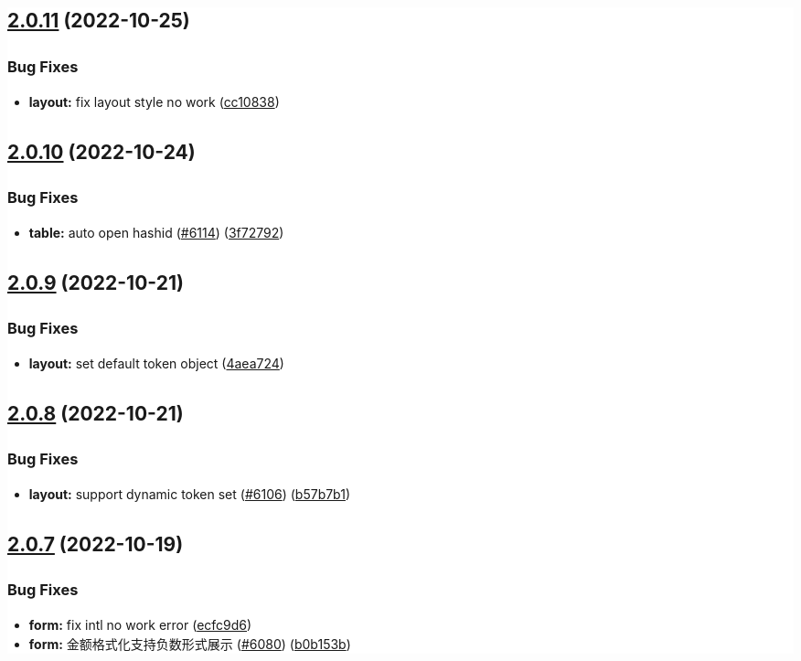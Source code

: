 ## [2.0.11](https://github.com/ant-design/pro-components/compare/@ant-design/pro-provider@2.0.10...@ant-design/pro-provider@2.0.11) (2022-10-25)

### Bug Fixes

- **layout:** fix layout style no work ([cc10838](https://github.com/ant-design/pro-components/commit/cc1083882dfcf9ea45334b167a996beab18d3c48))

## [2.0.10](https://github.com/ant-design/pro-components/compare/@ant-design/pro-provider@2.0.9...@ant-design/pro-provider@2.0.10) (2022-10-24)

### Bug Fixes

- **table:** auto open hashid ([#6114](https://github.com/ant-design/pro-components/issues/6114)) ([3f72792](https://github.com/ant-design/pro-components/commit/3f72792762ae1c9d51b34f608352e776b645b3b0))

## [2.0.9](https://github.com/ant-design/pro-components/compare/@ant-design/pro-provider@2.0.8...@ant-design/pro-provider@2.0.9) (2022-10-21)

### Bug Fixes

- **layout:** set default token object ([4aea724](https://github.com/ant-design/pro-components/commit/4aea724ab8fce99522818ce2470c30d21f3a0d39))

## [2.0.8](https://github.com/ant-design/pro-components/compare/@ant-design/pro-provider@2.0.7...@ant-design/pro-provider@2.0.8) (2022-10-21)

### Bug Fixes

- **layout:** support dynamic token set ([#6106](https://github.com/ant-design/pro-components/issues/6106)) ([b57b7b1](https://github.com/ant-design/pro-components/commit/b57b7b10bf073c58f547071db4433b8f024c096a))

## [2.0.7](https://github.com/ant-design/pro-components/compare/@ant-design/pro-provider@2.0.6...@ant-design/pro-provider@2.0.7) (2022-10-19)

### Bug Fixes

- **form:** fix intl no work error ([ecfc9d6](https://github.com/ant-design/pro-components/commit/ecfc9d65b5369137b2bb7c7f12f35e2df24190a7))
- **form:** 金额格式化支持负数形式展示 ([#6080](https://github.com/ant-design/pro-components/issues/6080)) ([b0b153b](https://github.com/ant-design/pro-components/commit/b0b153b7ddf651e99b2ab65faf8288e7ec2831e2))
